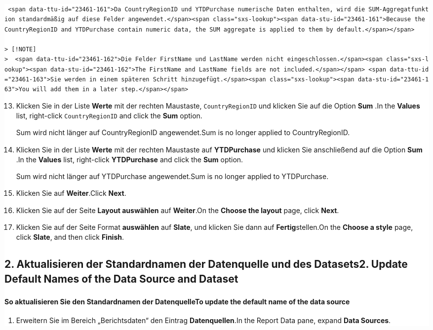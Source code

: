      <span data-ttu-id="23461-161">Da CountryRegionID und YTDPurchase numerische Daten enthalten, wird die SUM-Aggregatfunktion standardmäßig auf diese Felder angewendet.</span><span class="sxs-lookup"><span data-stu-id="23461-161">Because the CountryRegionID and YTDPurchase contain numeric data, the SUM aggregate is applied to them by default.</span></span>  
  
    > [!NOTE]  
    >  <span data-ttu-id="23461-162">Die Felder FirstName und LastName werden nicht eingeschlossen.</span><span class="sxs-lookup"><span data-stu-id="23461-162">The FirstName and LastName fields are not included.</span></span> <span data-ttu-id="23461-163">Sie werden in einem späteren Schritt hinzugefügt.</span><span class="sxs-lookup"><span data-stu-id="23461-163">You will add them in a later step.</span></span>  
  
13. <span data-ttu-id="23461-164">Klicken Sie in der Liste **Werte** mit der rechten Maustaste, `CountryRegionID` und klicken Sie auf die Option **Sum** .</span><span class="sxs-lookup"><span data-stu-id="23461-164">In the **Values** list, right-click `CountryRegionID` and click the **Sum** option.</span></span>  
  
     <span data-ttu-id="23461-165">Sum wird nicht länger auf CountryRegionID angewendet.</span><span class="sxs-lookup"><span data-stu-id="23461-165">Sum is no longer applied to CountryRegionID.</span></span>  
  
14. <span data-ttu-id="23461-166">Klicken Sie in der Liste **Werte** mit der rechten Maustaste auf **YTDPurchase** und klicken Sie anschließend auf die Option **Sum** .</span><span class="sxs-lookup"><span data-stu-id="23461-166">In the **Values** list, right-click **YTDPurchase** and click the **Sum** option.</span></span>  
  
     <span data-ttu-id="23461-167">Sum wird nicht länger auf YTDPurchase angewendet.</span><span class="sxs-lookup"><span data-stu-id="23461-167">Sum is no longer applied to YTDPurchase.</span></span>  
  
15. <span data-ttu-id="23461-168">Klicken Sie auf **Weiter**.</span><span class="sxs-lookup"><span data-stu-id="23461-168">Click **Next**.</span></span>  
  
16. <span data-ttu-id="23461-169">Klicken Sie auf der Seite **Layout auswählen** auf **Weiter**.</span><span class="sxs-lookup"><span data-stu-id="23461-169">On the **Choose the layout** page, click **Next**.</span></span>  
  
17. <span data-ttu-id="23461-170">Klicken Sie auf der Seite Format **auswählen** auf **Slate**, und klicken Sie dann auf **Fertig**stellen.</span><span class="sxs-lookup"><span data-stu-id="23461-170">On the **Choose a style** page, click **Slate**, and then click **Finish**.</span></span>  
  
##  <a name="2-update-default-names-of-the-data-source-and-dataset"></a><a name="UpdateNames"></a><span data-ttu-id="23461-171">2. Aktualisieren der Standardnamen der Datenquelle und des Datasets</span><span class="sxs-lookup"><span data-stu-id="23461-171">2. Update Default Names of the Data Source and Dataset</span></span>  
  
#### <a name="to-update-the-default-name-of-the-data-source"></a><span data-ttu-id="23461-172">So aktualisieren Sie den Standardnamen der Datenquelle</span><span class="sxs-lookup"><span data-stu-id="23461-172">To update the default name of the data source</span></span>  
  
1.  <span data-ttu-id="23461-173">Erweitern Sie im Bereich „Berichtsdaten“ den Eintrag **Datenquellen**.</span><span class="sxs-lookup"><span data-stu-id="23461-173">In the Report Data pane, expand **Data Sources**.</span></span>  
  